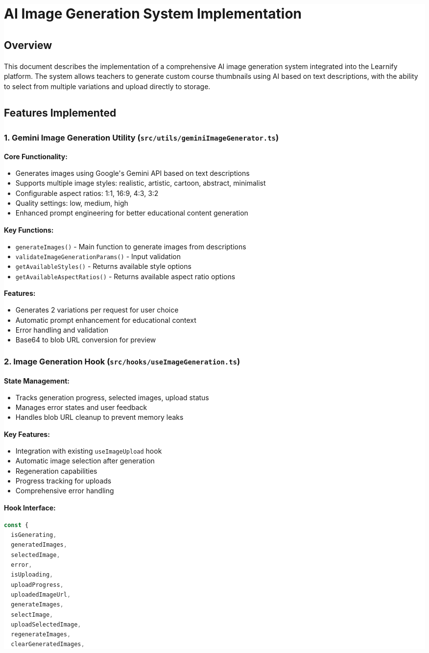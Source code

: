 # AI Image Generation System Implementation

## Overview

This document describes the implementation of a comprehensive AI image generation system integrated into the Learnify platform. The system allows teachers to generate custom course thumbnails using AI based on text descriptions, with the ability to select from multiple variations and upload directly to storage.

## Features Implemented

### 1. Gemini Image Generation Utility (`src/utils/geminiImageGenerator.ts`)

**Core Functionality:**
- Generates images using Google's Gemini API based on text descriptions
- Supports multiple image styles: realistic, artistic, cartoon, abstract, minimalist
- Configurable aspect ratios: 1:1, 16:9, 4:3, 3:2
- Quality settings: low, medium, high
- Enhanced prompt engineering for better educational content generation

**Key Functions:**
- `generateImages()` - Main function to generate images from descriptions
- `validateImageGenerationParams()` - Input validation
- `getAvailableStyles()` - Returns available style options
- `getAvailableAspectRatios()` - Returns available aspect ratio options

**Features:**
- Generates 2 variations per request for user choice
- Automatic prompt enhancement for educational context
- Error handling and validation
- Base64 to blob URL conversion for preview

### 2. Image Generation Hook (`src/hooks/useImageGeneration.ts`)

**State Management:**
- Tracks generation progress, selected images, upload status
- Manages error states and user feedback
- Handles blob URL cleanup to prevent memory leaks

**Key Features:**
- Integration with existing `useImageUpload` hook
- Automatic image selection after generation
- Regeneration capabilities
- Progress tracking for uploads
- Comprehensive error handling

**Hook Interface:**
```typescript
const {
  isGenerating,
  generatedImages,
  selectedImage,
  error,
  isUploading,
  uploadProgress,
  uploadedImageUrl,
  generateImages,
  selectImage,
  uploadSelectedImage,
  regenerateImages,
  clearGeneratedImages,
```